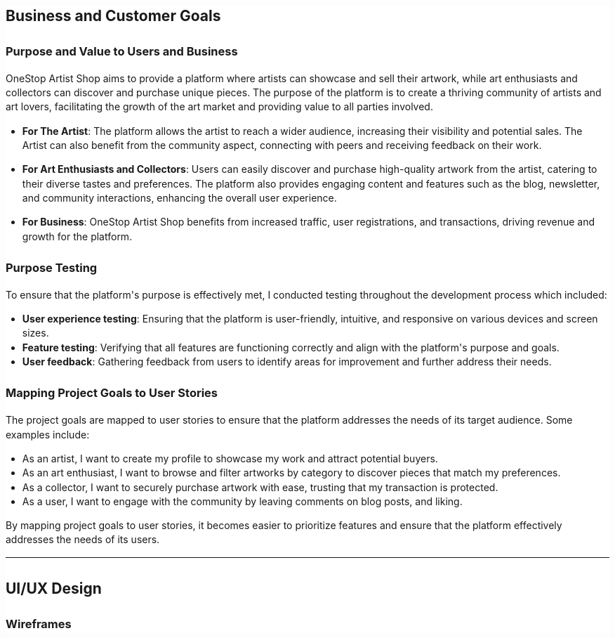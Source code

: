 
## **Business and Customer Goals**

### **Purpose and Value to Users and Business**

OneStop Artist Shop aims to provide a platform where artists can showcase and sell their artwork, while art enthusiasts and collectors can discover and purchase unique pieces. The purpose of the platform is to create a thriving community of artists and art lovers, facilitating the growth of the art market and providing value to all parties involved.

- **For The Artist**: The platform allows the artist to reach a wider audience, increasing their visibility and potential sales. The Artist can also benefit from the community aspect, connecting with peers and receiving feedback on their work.

- **For Art Enthusiasts and Collectors**: Users can easily discover and purchase high-quality artwork from the artist, catering to their diverse tastes and preferences. The platform also provides engaging content and features such as the blog, newsletter, and community interactions, enhancing the overall user experience.

- **For Business**: OneStop Artist Shop benefits from increased traffic, user registrations, and transactions, driving revenue and growth for the platform.

### **Purpose Testing**

To ensure that the platform's purpose is effectively met, I conducted testing throughout the development process which included:

- **User experience testing**: Ensuring that the platform is user-friendly, intuitive, and responsive on various devices and screen sizes.
- **Feature testing**: Verifying that all features are functioning correctly and align with the platform's purpose and goals.
- **User feedback**: Gathering feedback from users to identify areas for improvement and further address their needs.

### **Mapping Project Goals to User Stories**

The project goals are mapped to user stories to ensure that the platform addresses the needs of its target audience. Some examples include:

- As an artist, I want to create my profile to showcase my work and attract potential buyers.
- As an art enthusiast, I want to browse and filter artworks by category to discover pieces that match my preferences.
- As a collector, I want to securely purchase artwork with ease, trusting that my transaction is protected.
- As a user, I want to engage with the community by leaving comments on blog posts, and liking.

By mapping project goals to user stories, it becomes easier to prioritize features and ensure that the platform effectively addresses the needs of its users.
<hr>

## **UI/UX Design**


### **Wireframes**
